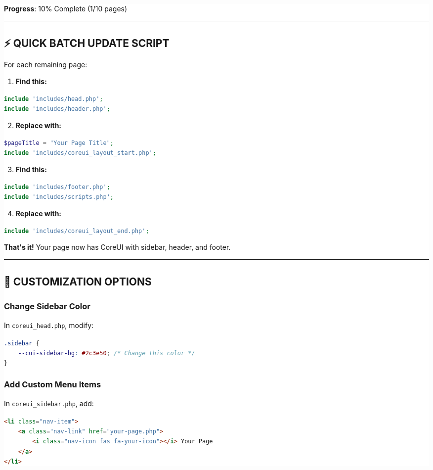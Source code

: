 **Progress**: 10% Complete (1/10 pages)

---

## ⚡ **QUICK BATCH UPDATE SCRIPT**

For each remaining page:

1. **Find this:**
```php
include 'includes/head.php';
include 'includes/header.php';
```

2. **Replace with:**
```php
$pageTitle = "Your Page Title";
include 'includes/coreui_layout_start.php';
```

3. **Find this:**
```php
include 'includes/footer.php';
include 'includes/scripts.php';
```

4. **Replace with:**
```php
include 'includes/coreui_layout_end.php';
```

**That's it!** Your page now has CoreUI with sidebar, header, and footer.

---

## 🎨 **CUSTOMIZATION OPTIONS**

### **Change Sidebar Color**
In `coreui_head.php`, modify:
```css
.sidebar {
    --cui-sidebar-bg: #2c3e50; /* Change this color */
}
```

### **Add Custom Menu Items**
In `coreui_sidebar.php`, add:
```html
<li class="nav-item">
    <a class="nav-link" href="your-page.php">
        <i class="nav-icon fas fa-your-icon"></i> Your Page
    </a>
</li>
```
